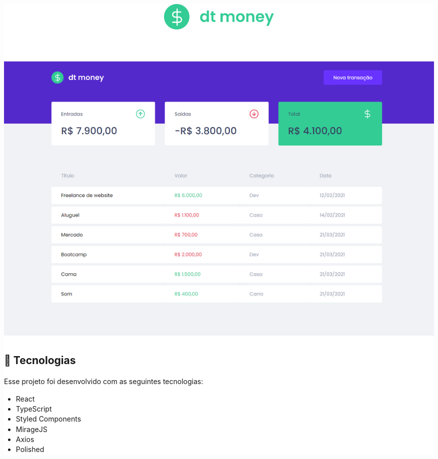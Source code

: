 <h1 align="center">
  <img alt="dtmoney" title="dtmoney" src="public/logo.svg" width="220px" />
</h1>

<br>

<p align="center">
  <img alt="dtmoney layout" src="public/layout.png" width="100%">
</p>

## 🚀 Tecnologias

Esse projeto foi desenvolvido com as seguintes tecnologias:

- React
- TypeScript
- Styled Components
- MirageJS
- Axios
- Polished
